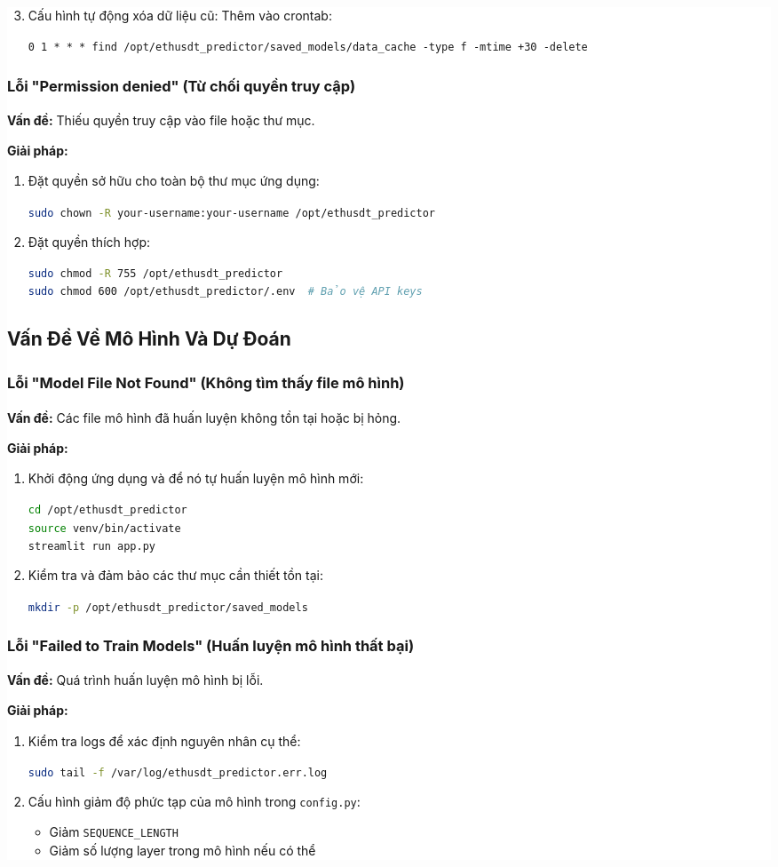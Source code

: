 3. Cấu hình tự động xóa dữ liệu cũ:
   Thêm vào crontab:
   ```
   0 1 * * * find /opt/ethusdt_predictor/saved_models/data_cache -type f -mtime +30 -delete
   ```

### Lỗi "Permission denied" (Từ chối quyền truy cập)

**Vấn đề:** Thiếu quyền truy cập vào file hoặc thư mục.

**Giải pháp:**
1. Đặt quyền sở hữu cho toàn bộ thư mục ứng dụng:
   ```bash
   sudo chown -R your-username:your-username /opt/ethusdt_predictor
   ```

2. Đặt quyền thích hợp:
   ```bash
   sudo chmod -R 755 /opt/ethusdt_predictor
   sudo chmod 600 /opt/ethusdt_predictor/.env  # Bảo vệ API keys
   ```

## Vấn Đề Về Mô Hình Và Dự Đoán

### Lỗi "Model File Not Found" (Không tìm thấy file mô hình)

**Vấn đề:** Các file mô hình đã huấn luyện không tồn tại hoặc bị hỏng.

**Giải pháp:**
1. Khởi động ứng dụng và để nó tự huấn luyện mô hình mới:
   ```bash
   cd /opt/ethusdt_predictor
   source venv/bin/activate
   streamlit run app.py
   ```

2. Kiểm tra và đảm bảo các thư mục cần thiết tồn tại:
   ```bash
   mkdir -p /opt/ethusdt_predictor/saved_models
   ```

### Lỗi "Failed to Train Models" (Huấn luyện mô hình thất bại)

**Vấn đề:** Quá trình huấn luyện mô hình bị lỗi.

**Giải pháp:**
1. Kiểm tra logs để xác định nguyên nhân cụ thể:
   ```bash
   sudo tail -f /var/log/ethusdt_predictor.err.log
   ```

2. Cấu hình giảm độ phức tạp của mô hình trong `config.py`:
   - Giảm `SEQUENCE_LENGTH`
   - Giảm số lượng layer trong mô hình nếu có thể
